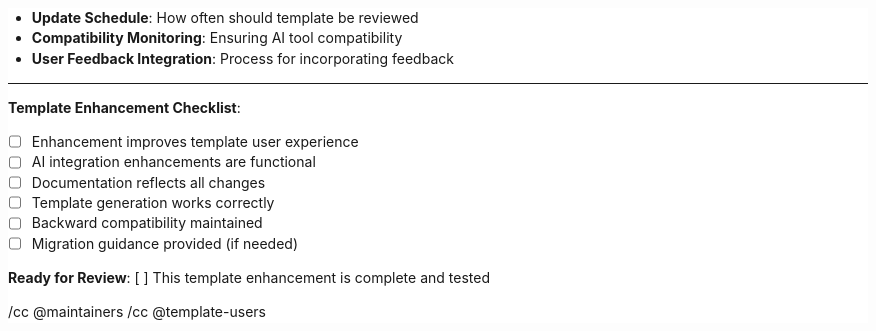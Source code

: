 - **Update Schedule**: How often should template be reviewed
- **Compatibility Monitoring**: Ensuring AI tool compatibility
- **User Feedback Integration**: Process for incorporating feedback

---

**Template Enhancement Checklist**:
- [ ] Enhancement improves template user experience
- [ ] AI integration enhancements are functional
- [ ] Documentation reflects all changes
- [ ] Template generation works correctly
- [ ] Backward compatibility maintained
- [ ] Migration guidance provided (if needed)

**Ready for Review**: [ ] This template enhancement is complete and tested

/cc @maintainers /cc @template-users